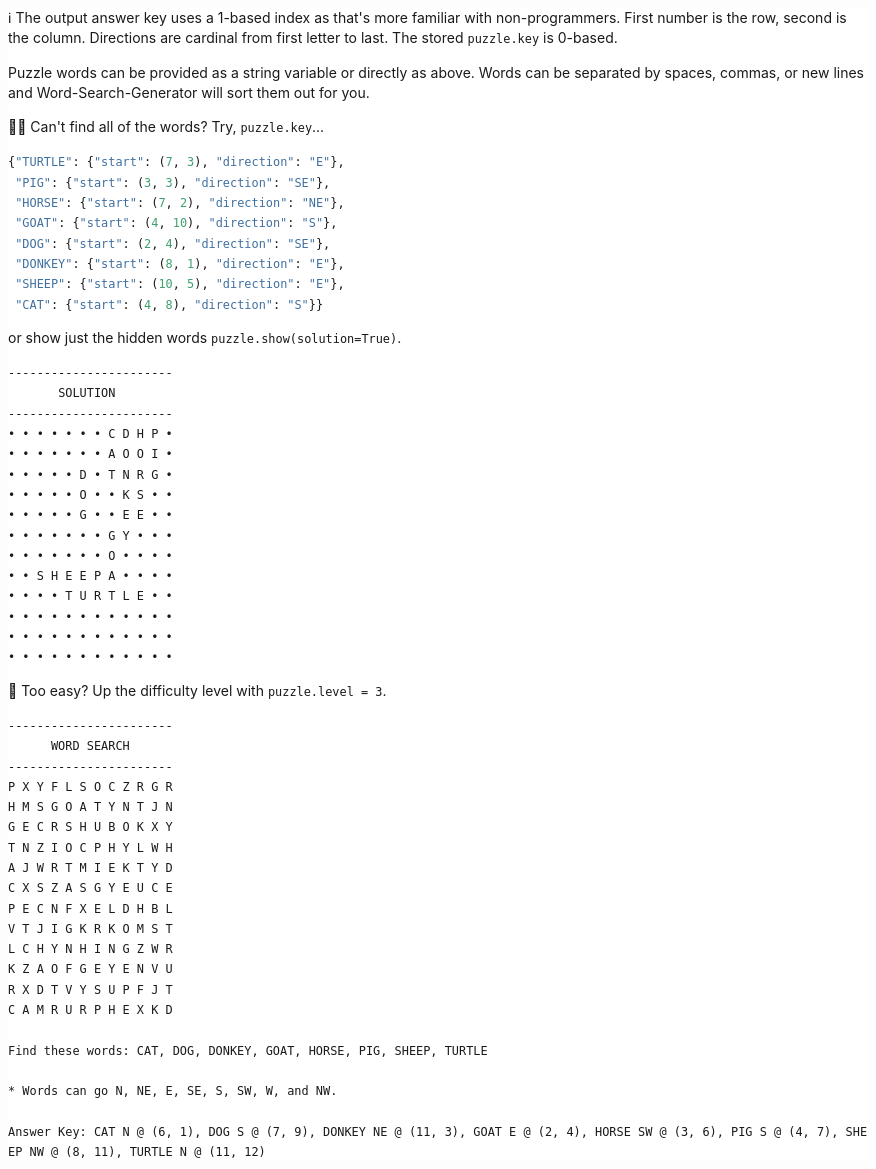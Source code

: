 ℹ️ The output answer key uses a 1-based index as that's more familiar with non-programmers. First number is the row, second is the column. Directions are cardinal from first letter to last. The stored `puzzle.key` is 0-based.

Puzzle words can be provided as a string variable or directly as above. Words can be separated by spaces, commas, or new lines and Word-Search-Generator will sort them out for you.

🤷‍♂️ Can't find all of the words? Try, `puzzle.key`...

```python
{"TURTLE": {"start": (7, 3), "direction": "E"},
 "PIG": {"start": (3, 3), "direction": "SE"},
 "HORSE": {"start": (7, 2), "direction": "NE"},
 "GOAT": {"start": (4, 10), "direction": "S"},
 "DOG": {"start": (2, 4), "direction": "SE"},
 "DONKEY": {"start": (8, 1), "direction": "E"},
 "SHEEP": {"start": (10, 5), "direction": "E"},
 "CAT": {"start": (4, 8), "direction": "S"}}
```

or show just the hidden words `puzzle.show(solution=True)`.

```
-----------------------
       SOLUTION
-----------------------
• • • • • • • C D H P •
• • • • • • • A O O I •
• • • • • D • T N R G •
• • • • • O • • K S • •
• • • • • G • • E E • •
• • • • • • • G Y • • •
• • • • • • • O • • • •
• • S H E E P A • • • •
• • • • T U R T L E • •
• • • • • • • • • • • •
• • • • • • • • • • • •
• • • • • • • • • • • •
```

🍰 Too easy? Up the difficulty level with `puzzle.level = 3`.

```
-----------------------
      WORD SEARCH
-----------------------
P X Y F L S O C Z R G R
H M S G O A T Y N T J N
G E C R S H U B O K X Y
T N Z I O C P H Y L W H
A J W R T M I E K T Y D
C X S Z A S G Y E U C E
P E C N F X E L D H B L
V T J I G K R K O M S T
L C H Y N H I N G Z W R
K Z A O F G E Y E N V U
R X D T V Y S U P F J T
C A M R U R P H E X K D

Find these words: CAT, DOG, DONKEY, GOAT, HORSE, PIG, SHEEP, TURTLE

* Words can go N, NE, E, SE, S, SW, W, and NW.

Answer Key: CAT N @ (6, 1), DOG S @ (7, 9), DONKEY NE @ (11, 3), GOAT E @ (2, 4), HORSE SW @ (3, 6), PIG S @ (4, 7), SHEEP NW @ (8, 11), TURTLE N @ (11, 12)
```
